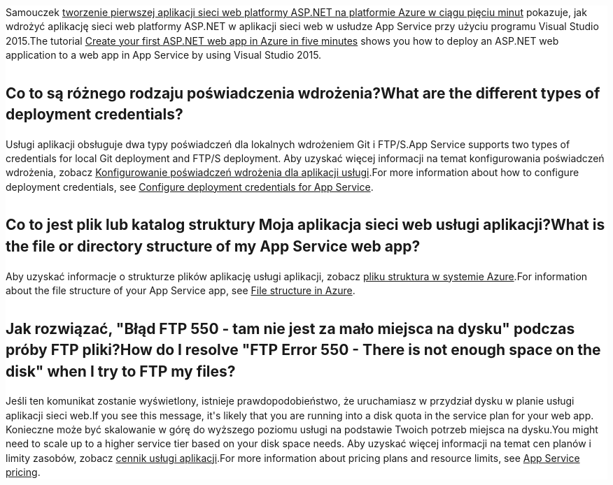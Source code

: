 <span data-ttu-id="baf29-121">Samouczek [tworzenie pierwszej aplikacji sieci web platformy ASP.NET na platformie Azure w ciągu pięciu minut](https://docs.microsoft.com/azure/app-service-web/web-sites-dotnet-get-started/) pokazuje, jak wdrożyć aplikację sieci web platformy ASP.NET w aplikacji sieci web w usłudze App Service przy użyciu programu Visual Studio 2015.</span><span class="sxs-lookup"><span data-stu-id="baf29-121">The tutorial [Create your first ASP.NET web app in Azure in five minutes](https://docs.microsoft.com/azure/app-service-web/web-sites-dotnet-get-started/) shows you how to deploy an ASP.NET web application to a web app in App Service by using Visual Studio 2015.</span></span>

## <a name="what-are-the-different-types-of-deployment-credentials"></a><span data-ttu-id="baf29-122">Co to są różnego rodzaju poświadczenia wdrożenia?</span><span class="sxs-lookup"><span data-stu-id="baf29-122">What are the different types of deployment credentials?</span></span>

<span data-ttu-id="baf29-123">Usługi aplikacji obsługuje dwa typy poświadczeń dla lokalnych wdrożeniem Git i FTP/S.</span><span class="sxs-lookup"><span data-stu-id="baf29-123">App Service supports two types of credentials for local Git deployment and FTP/S deployment.</span></span> <span data-ttu-id="baf29-124">Aby uzyskać więcej informacji na temat konfigurowania poświadczeń wdrożenia, zobacz [Konfigurowanie poświadczeń wdrożenia dla aplikacji usługi](app-service-deployment-credentials.md).</span><span class="sxs-lookup"><span data-stu-id="baf29-124">For more information about how to configure deployment credentials, see [Configure deployment credentials for App Service](app-service-deployment-credentials.md).</span></span>

## <a name="what-is-the-file-or-directory-structure-of-my-app-service-web-app"></a><span data-ttu-id="baf29-125">Co to jest plik lub katalog struktury Moja aplikacja sieci web usługi aplikacji?</span><span class="sxs-lookup"><span data-stu-id="baf29-125">What is the file or directory structure of my App Service web app?</span></span>

<span data-ttu-id="baf29-126">Aby uzyskać informacje o strukturze plików aplikację usługi aplikacji, zobacz [pliku struktura w systemie Azure](https://github.com/projectkudu/kudu/wiki/File-structure-on-azure).</span><span class="sxs-lookup"><span data-stu-id="baf29-126">For information about the file structure of your App Service app, see [File structure in Azure](https://github.com/projectkudu/kudu/wiki/File-structure-on-azure).</span></span>

## <a name="how-do-i-resolve-ftp-error-550---there-is-not-enough-space-on-the-disk-when-i-try-to-ftp-my-files"></a><span data-ttu-id="baf29-127">Jak rozwiązać, "Błąd FTP 550 - tam nie jest za mało miejsca na dysku" podczas próby FTP pliki?</span><span class="sxs-lookup"><span data-stu-id="baf29-127">How do I resolve "FTP Error 550 - There is not enough space on the disk" when I try to FTP my files?</span></span>

<span data-ttu-id="baf29-128">Jeśli ten komunikat zostanie wyświetlony, istnieje prawdopodobieństwo, że uruchamiasz w przydział dysku w planie usługi aplikacji sieci web.</span><span class="sxs-lookup"><span data-stu-id="baf29-128">If you see this message, it's likely that you are running into a disk quota in the service plan for your web app.</span></span> <span data-ttu-id="baf29-129">Konieczne może być skalowanie w górę do wyższego poziomu usługi na podstawie Twoich potrzeb miejsca na dysku.</span><span class="sxs-lookup"><span data-stu-id="baf29-129">You might need to scale up to a higher service tier based on your disk space needs.</span></span> <span data-ttu-id="baf29-130">Aby uzyskać więcej informacji na temat cen planów i limity zasobów, zobacz [cennik usługi aplikacji](https://azure.microsoft.com/pricing/details/app-service/).</span><span class="sxs-lookup"><span data-stu-id="baf29-130">For more information about pricing plans and resource limits, see [App Service pricing](https://azure.microsoft.com/pricing/details/app-service/).</span></span>
